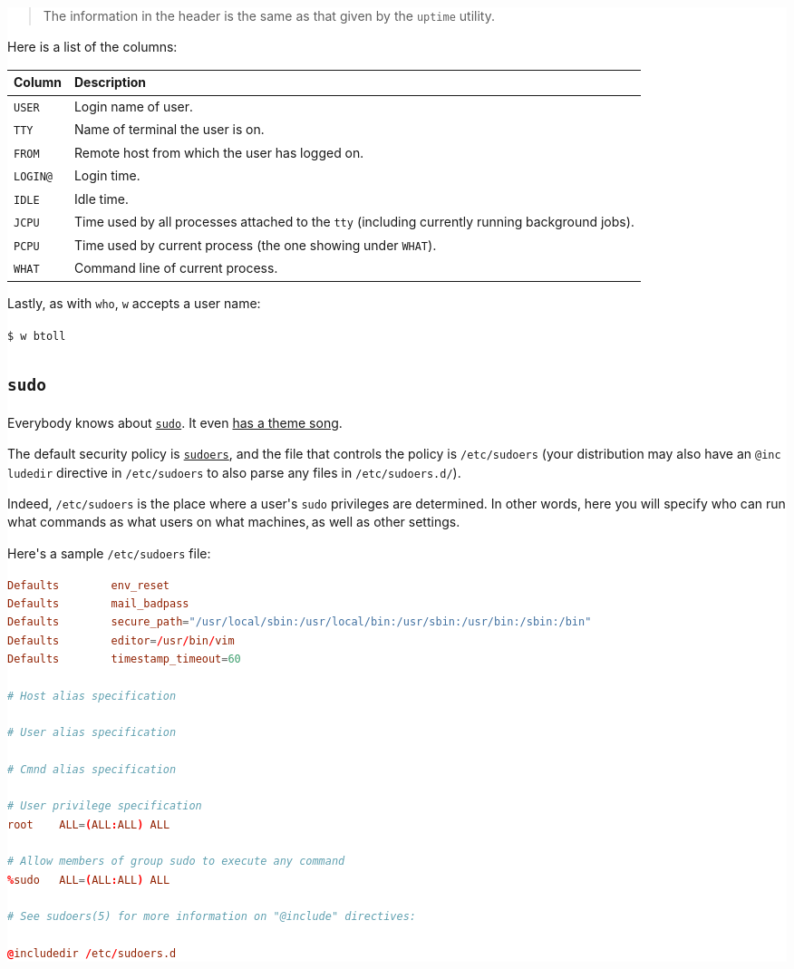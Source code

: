 > The information in the header is the same as that given by the `uptime` utility.

Here is a list of the columns:

|**Column** |**Description**
|:---|:---
|`USER` | Login name of user.
|`TTY` | Name of terminal the user is on.
|`FROM` | Remote host from which the user has logged on.
|`LOGIN@` | Login time.
|`IDLE` | Idle time.
|`JCPU` | Time used by all processes attached to the `tty` (including currently running background jobs).
|`PCPU` | Time used by current process (the one showing under `WHAT`).
|`WHAT` | Command line of current process.

Lastly, as with `who`, `w` accepts a user name:

```bash
$ w btoll
```

## `sudo`

Everybody knows about [`sudo`].  It even [has a theme song].

The default security policy is [`sudoers`], and the file that controls the policy is `/etc/sudoers` (your distribution may also have an `@includedir` directive in `/etc/sudoers` to also parse any files in `/etc/sudoers.d/`).

Indeed, `/etc/sudoers` is the place where a user's `sudo` privileges are determined.  In other words, here you will specify who can run what commands as what users on what machines, as well as other settings.

Here's a sample `/etc/sudoers` file:

```conf
Defaults        env_reset
Defaults        mail_badpass
Defaults        secure_path="/usr/local/sbin:/usr/local/bin:/usr/sbin:/usr/bin:/sbin:/bin"
Defaults        editor=/usr/bin/vim
Defaults        timestamp_timeout=60

# Host alias specification

# User alias specification

# Cmnd alias specification

# User privilege specification
root    ALL=(ALL:ALL) ALL

# Allow members of group sudo to execute any command
%sudo   ALL=(ALL:ALL) ALL

# See sudoers(5) for more information on "@include" directives:

@includedir /etc/sudoers.d
```


[LPIC-1]: https://www.lpi.org/our-certifications/lpic-1-overview
[Topic 110: Security]: https://learning.lpi.org/en/learning-materials/102-500/110/
[LPIC-1 Exam 102]: https://www.lpi.org/our-certifications/exam-102-objectives
[`lsof`]: https://man7.org/linux/man-pages/man8/lsof.8.html
[`fuser`]: https://man7.org/linux/man-pages/man1/fuser.1.html
[`netstat`]: https://man7.org/linux/man-pages/man8/netstat.8.html
[`systemd-socket`]: https://man7.org/linux/man-pages/man5/systemd.socket.5.html
[The End of the Road: systemd's "Socket" Units]: https://www.linux.com/training-tutorials/end-road-systemds-socket-units/
[`socat`]: https://man.archlinux.org/man/socat.1.en
[`who`]: https://man7.org/linux/man-pages/man1/who.1.html
[`/var/run/utmp`]: https://man7.org/linux/man-pages/man5/utmp.5.html
[`/var/log/wtmp`]: https://linux.die.net/man/5/wtmp
[`w`]: https://man7.org/linux/man-pages/man1/w.1.html
[`visudo`]: https://man7.org/linux/man-pages/man8/visudo.8.html
[`/etc/nologin`]: https://man7.org/linux/man-pages/man5/nologin.5.html
[`nologin`]: https://man7.org/linux/man-pages/man8/nologin.8.html
[`xinetd`]: https://en.wikipedia.org/wiki/Xinetd
[`ss`]: https://man7.org/linux/man-pages/man8/ss.8.html
[`TCP` Wrappers]: https://en.wikipedia.org/wiki/TCP_Wrappers
[access-control list]: https://en.wikipedia.org/wiki/Access-control_list
[`Fail2ban`]: https://www.fail2ban.org/wiki/index.php/Main_Page
[`ssh` client]: https://man7.org/linux/man-pages/man1/ssh.1.html
[`gpg`]: https://gnupg.org/
[`OpenPGP`]: https://www.openpgp.org/
[hardware random number generator]: https://en.wikipedia.org/wiki/Hardware_random_number_generator
[`rng-tools`]: https://wiki.archlinux.org/title/Rng-tools
[`gpg-agent`]: https://linux.die.net/man/1/gpg-agent
[`pinentry`]: https://www.gnupg.org/related_software/pinentry/index.html
[`passwd`]: https://man7.org/linux/man-pages/man1/passwd.1.html
[Kool moe dee]: https://en.wikipedia.org/wiki/Kool_Moe_Dee
[`LPIC-1` 101]: /2023/01/20/on-the-lpic-1-exam-101-devices-linux-filesystems-fhs/#special-permissions
[`chage`]: https://man7.org/linux/man-pages/man1/chage.1.html
[`usermod`]: https://man7.org/linux/man-pages/man8/usermod.8.html
[breakdown]: https://www.youtube.com/watch?v=dqxns-JTTqA
[`mmap`]: https://man7.org/linux/man-pages/man2/mmap.2.html
[`nmap`]: https://man7.org/linux/man-pages/man1/nmap.1.html
[`ulimit`]: https://www.gnu.org/software/bash/manual/html_node/Bash-Builtins.html#index-ulimit
[`/etc/security/limits.conf`]: https://www.man7.org/linux/man-pages/man5/limits.conf.5.html
[`last`]: https://man7.org/linux/man-pages/man1/last.1@@util-linux.html
[`lastb`]: https://linux.die.net/man/1/lastb
[`uptime`]: https://man7.org/linux/man-pages/man1/uptime.1.html
[`top`]: https://man7.org/linux/man-pages/man1/top.1.html
[`sudo`]: https://man7.org/linux/man-pages/man8/sudo.8.html
[has a theme song]: https://www.youtube.com/watch?v=r0qBaBb1Y-U
[`sudoers`]: https://man7.org/linux/man-pages/man5/sudoers.5.html
[`nano`]: https://nano-editor.org/
[a nice article]: /2018/08/24/on-ssh-port-forwarding/
[`.ssh/authorized_keys`]: https://man7.org/linux/man-pages/man8/sshd.8.html#FILES
[`ssh-copy-id`]: https://www.ssh.com/academy/ssh/copy-id
[`scp`]: https://www.man7.org/linux/man-pages/man1/scp.1.html
[`ssh-agent`]: https://www.man7.org/linux/man-pages/man1/ssh-agent.1.html
[login script]: /2023/01/22/on-the-lpic-1-exam-102-shells-and-shell-scripting/#shell-types
[`ssh-add`]: https://www.man7.org/linux/man-pages/man1/ssh-add.1.html
[Nip Alert]: https://silicon-valley.fandom.com/wiki/Nip_Alert